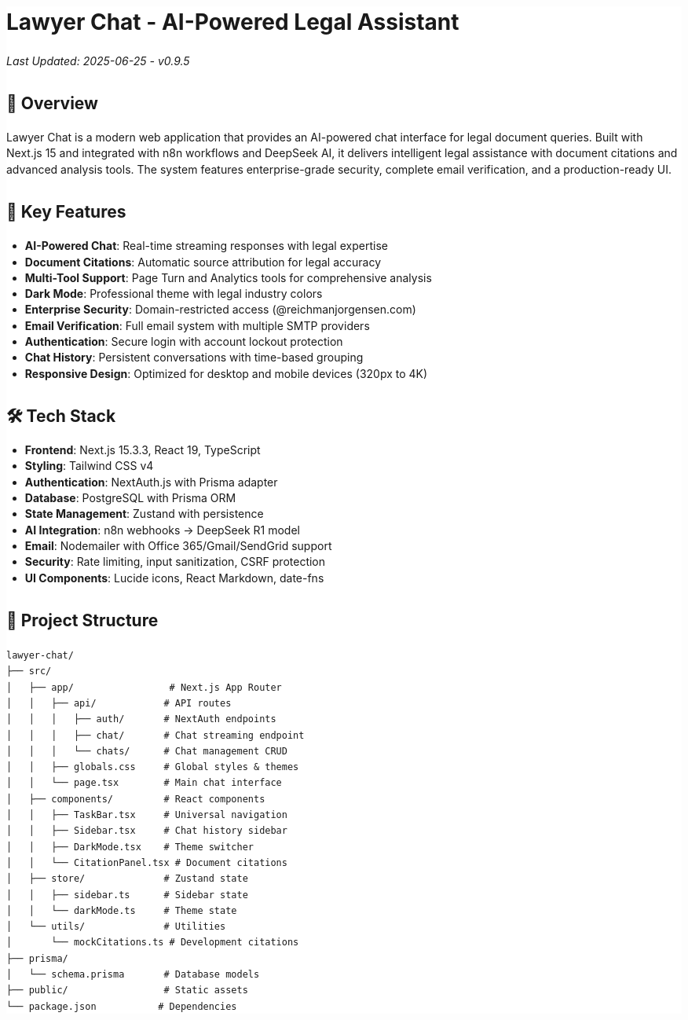 # Lawyer Chat - AI-Powered Legal Assistant

*Last Updated: 2025-06-25 - v0.9.5*

## 🚀 Overview

Lawyer Chat is a modern web application that provides an AI-powered chat interface for legal document queries. Built with Next.js 15 and integrated with n8n workflows and DeepSeek AI, it delivers intelligent legal assistance with document citations and advanced analysis tools. The system features enterprise-grade security, complete email verification, and a production-ready UI.

## 🎯 Key Features

- **AI-Powered Chat**: Real-time streaming responses with legal expertise
- **Document Citations**: Automatic source attribution for legal accuracy
- **Multi-Tool Support**: Page Turn and Analytics tools for comprehensive analysis
- **Dark Mode**: Professional theme with legal industry colors
- **Enterprise Security**: Domain-restricted access (@reichmanjorgensen.com)
- **Email Verification**: Full email system with multiple SMTP providers
- **Authentication**: Secure login with account lockout protection
- **Chat History**: Persistent conversations with time-based grouping
- **Responsive Design**: Optimized for desktop and mobile devices (320px to 4K)

## 🛠️ Tech Stack

- **Frontend**: Next.js 15.3.3, React 19, TypeScript
- **Styling**: Tailwind CSS v4
- **Authentication**: NextAuth.js with Prisma adapter
- **Database**: PostgreSQL with Prisma ORM
- **State Management**: Zustand with persistence
- **AI Integration**: n8n webhooks → DeepSeek R1 model
- **Email**: Nodemailer with Office 365/Gmail/SendGrid support
- **Security**: Rate limiting, input sanitization, CSRF protection
- **UI Components**: Lucide icons, React Markdown, date-fns

## 📁 Project Structure

```
lawyer-chat/
├── src/
│   ├── app/                 # Next.js App Router
│   │   ├── api/            # API routes
│   │   │   ├── auth/       # NextAuth endpoints
│   │   │   ├── chat/       # Chat streaming endpoint
│   │   │   └── chats/      # Chat management CRUD
│   │   ├── globals.css     # Global styles & themes
│   │   └── page.tsx        # Main chat interface
│   ├── components/         # React components
│   │   ├── TaskBar.tsx     # Universal navigation
│   │   ├── Sidebar.tsx     # Chat history sidebar
│   │   ├── DarkMode.tsx    # Theme switcher
│   │   └── CitationPanel.tsx # Document citations
│   ├── store/              # Zustand state
│   │   ├── sidebar.ts      # Sidebar state
│   │   └── darkMode.ts     # Theme state
│   └── utils/              # Utilities
│       └── mockCitations.ts # Development citations
├── prisma/
│   └── schema.prisma       # Database models
├── public/                 # Static assets
└── package.json           # Dependencies
```